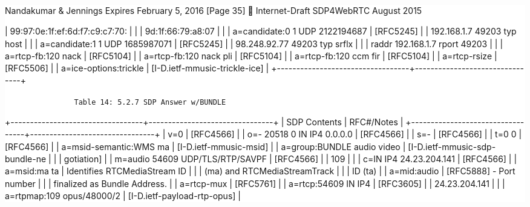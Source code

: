 Nandakumar & Jennings   Expires February 5, 2016               [Page 35]

Internet-Draft                 SDP4WebRTC                    August 2015


   | 99:97:0e:1f:ef:6d:f7:c9:c7:70:   |                                |
   | 9d:1f:66:79:a8:07                |                                |
   | a=candidate:0 1 UDP 2122194687   | [RFC5245]                      |
   | 192.168.1.7 49203 typ host       |                                |
   | a=candidate:1 1 UDP 1685987071   | [RFC5245]                      |
   | 98.248.92.77 49203 typ srflx     |                                |
   | raddr 192.168.1.7 rport 49203    |                                |
   | a=rtcp-fb:120 nack               | [RFC5104]                      |
   | a=rtcp-fb:120 nack pli           | [RFC5104]                      |
   | a=rtcp-fb:120 ccm fir            | [RFC5104]                      |
   | a=rtcp-rsize                     | [RFC5506]                      |
   | a=ice-options:trickle            | [I-D.ietf-mmusic-trickle-ice]  |
   +----------------------------------+--------------------------------+

                    Table 14: 5.2.7 SDP Answer w/BUNDLE

   +----------------------------------+--------------------------------+
   | SDP Contents                     | RFC#/Notes                     |
   +----------------------------------+--------------------------------+
   | v=0                              | [RFC4566]                      |
   | o=- 20518 0 IN IP4 0.0.0.0       | [RFC4566]                      |
   | s=-                              | [RFC4566]                      |
   | t=0 0                            | [RFC4566]                      |
   | a=msid-semantic:WMS ma           | [I-D.ietf-mmusic-msid]         |
   | a=group:BUNDLE audio video       | [I-D.ietf-mmusic-sdp-bundle-ne |
   |                                  | gotiation]                     |
   | m=audio 54609 UDP/TLS/RTP/SAVPF  | [RFC4566]                      |
   | 109                              |                                |
   | c=IN IP4 24.23.204.141           | [RFC4566]                      |
   | a=msid:ma ta                     | Identifies RTCMediaStream ID   |
   |                                  | (ma) and RTCMediaStreamTrack   |
   |                                  | ID (ta)                        |
   | a=mid:audio                      | [RFC5888]  - Port number       |
   |                                  | finalized as Bundle Address.   |
   | a=rtcp-mux                       | [RFC5761]                      |
   | a=rtcp:54609 IN IP4              | [RFC3605]                      |
   | 24.23.204.141                    |                                |
   | a=rtpmap:109 opus/48000/2        | [I-D.ietf-payload-rtp-opus]    |